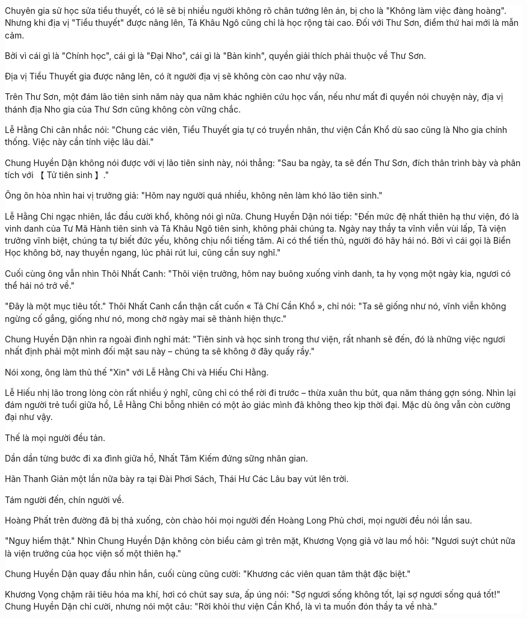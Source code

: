 Chuyên gia sử học sửa tiểu thuyết, có lẽ sẽ bị nhiều người không rõ chân tướng lên án, bị cho là "Không làm việc đàng hoàng". Nhưng khi địa vị "Tiểu thuyết" được nâng lên, Tả Khâu Ngô cũng chỉ là học rộng tài cao. Đối với Thư Sơn, điểm thứ hai mới là mẫn cảm.

Bởi vì cái gì là "Chính học", cái gì là "Đại Nho", cái gì là "Bản kinh", quyền giải thích phải thuộc về Thư Sơn.

Địa vị Tiểu Thuyết gia được nâng lên, có ít người địa vị sẽ không còn cao như vậy nữa.

Trên Thư Sơn, một đám lão tiên sinh năm này qua năm khác nghiên cứu học vấn, nếu như mất đi quyền nói chuyện này, địa vị thánh địa Nho gia của Thư Sơn cũng không còn vững chắc.

Lễ Hằng Chi cân nhắc nói: "Chung các viên, Tiểu Thuyết gia tự có truyền nhân, thư viện Cần Khổ dù sao cũng là Nho gia chính thống. Việc này cần tính việc lâu dài."

Chung Huyền Dận không nói được với vị lão tiên sinh này, nói thẳng: "Sau ba ngày, ta sẽ đến Thư Sơn, đích thân trình bày và phân tích với 【 Tử tiên sinh 】."

Ông ôn hòa nhìn hai vị trưởng giả: "Hôm nay người quá nhiều, không nên làm khó lão tiên sinh."

Lễ Hằng Chi ngạc nhiên, lắc đầu cười khổ, không nói gì nữa. Chung Huyền Dận nói tiếp: "Đến mức đệ nhất thiên hạ thư viện, đó là vinh danh của Tư Mã Hành tiên sinh và Tả Khâu Ngô tiên sinh, không phải chúng ta. Ngày nay thầy ta vĩnh viễn vùi lấp, Tả viện trưởng vĩnh biệt, chúng ta tự biết đức yếu, không chịu nổi tiếng tăm. Ai có thể tiến thủ, người đó hãy hái nó. Bởi vì cái gọi là Biển Học không bờ, nay thuyền ngang, lúc phải rút lui, cũng cần suy nghĩ."

Cuối cùng ông vẫn nhìn Thôi Nhất Canh: "Thôi viện trưởng, hôm nay buông xuống vinh danh, ta hy vọng một ngày kia, ngươi có thể hái nó trở về."

"Đây là một mục tiêu tốt." Thôi Nhất Canh cẩn thận cất cuốn « Tả Chí Cần Khổ », chỉ nói: "Ta sẽ giống như nó, vĩnh viễn không ngừng cố gắng, giống như nó, mong chờ ngày mai sẽ thành hiện thực."

Chung Huyền Dận nhìn ra ngoài đình nghỉ mát: "Tiên sinh và học sinh trong thư viện, rất nhanh sẽ đến, đó là những việc ngươi nhất định phải một mình đối mặt sau này – chúng ta sẽ không ở đây quấy rầy."

Nói xong, ông làm thủ thế "Xin" với Lễ Hằng Chi và Hiếu Chi Hằng.

Lễ Hiếu nhị lão trong lòng còn rất nhiều ý nghĩ, cũng chỉ có thể rời đi trước – thừa xuân thu bút, qua năm tháng gợn sóng. Nhìn lại đám người trẻ tuổi giữa hồ, Lễ Hằng Chi bỗng nhiên có một ảo giác mình đã không theo kịp thời đại. Mặc dù ông vẫn còn cường đại như vậy.

Thế là mọi người đều tản.

Dần dần từng bước đi xa đình giữa hồ, Nhất Tâm Kiếm đứng sững nhân gian.

Hãn Thanh Giản một lần nữa bày ra tại Đài Phơi Sách, Thái Hư Các Lâu bay vút lên trời.

Tám người đến, chín người về.

Hoàng Phất trên đường đã bị thả xuống, còn chào hỏi mọi người đến Hoàng Long Phủ chơi, mọi người đều nói lần sau.

"Nguy hiểm thật." Nhìn Chung Huyền Dận không còn biểu cảm gì trên mặt, Khương Vọng giả vờ lau mồ hôi: "Ngươi suýt chút nữa là viện trưởng của học viện số một thiên hạ."

Chung Huyền Dận quay đầu nhìn hắn, cuối cùng cũng cười: "Khương các viên quan tâm thật đặc biệt."

Khương Vọng chậm rãi tiêu hóa ma khí, hơi có chút say sưa, ấp úng nói: "Sợ ngươi sống không tốt, lại sợ ngươi sống quá tốt!" Chung Huyền Dận chỉ cười, nhưng nói một câu: "Rời khỏi thư viện Cần Khổ, là vì ta muốn đón thầy ta về nhà."
